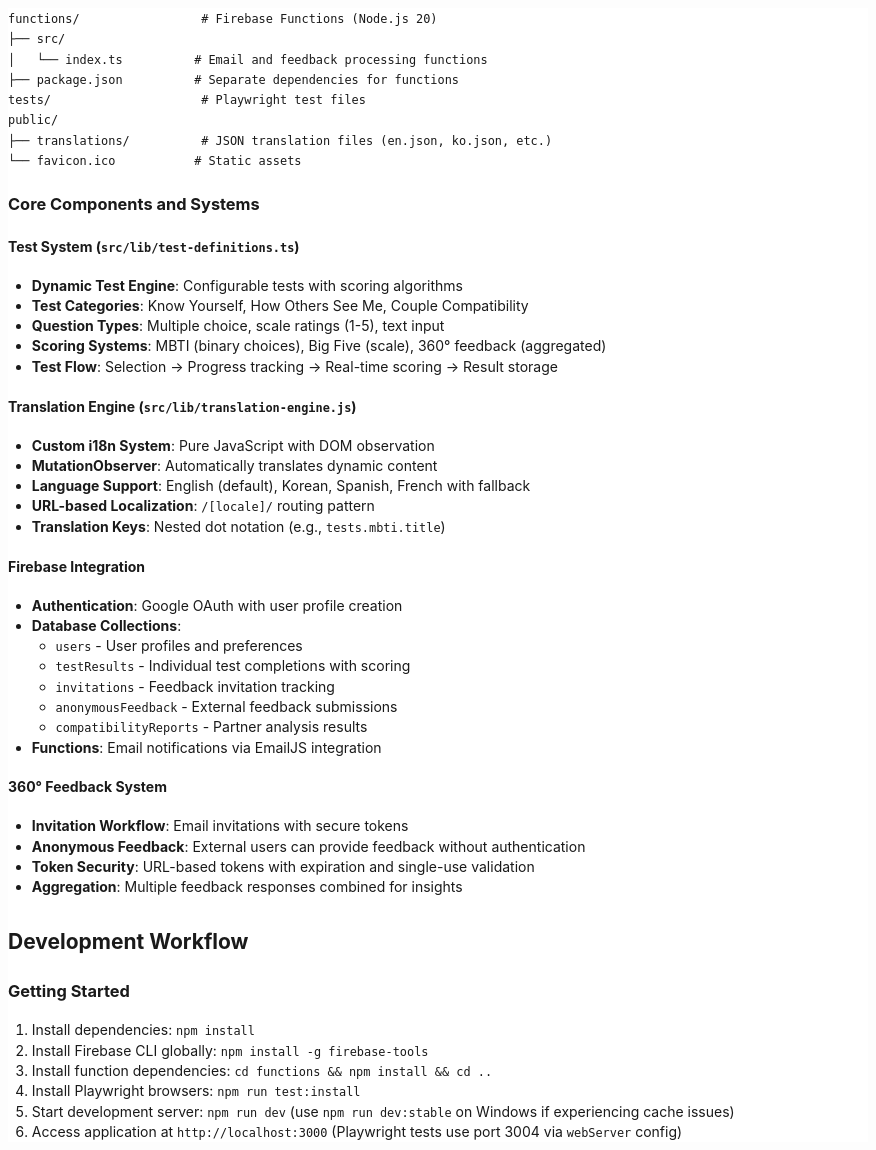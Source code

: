 ```
functions/                 # Firebase Functions (Node.js 20)
├── src/
│   └── index.ts          # Email and feedback processing functions
├── package.json          # Separate dependencies for functions
tests/                     # Playwright test files
public/
├── translations/          # JSON translation files (en.json, ko.json, etc.)
└── favicon.ico           # Static assets
```

### Core Components and Systems

#### Test System (`src/lib/test-definitions.ts`)
- **Dynamic Test Engine**: Configurable tests with scoring algorithms
- **Test Categories**: Know Yourself, How Others See Me, Couple Compatibility  
- **Question Types**: Multiple choice, scale ratings (1-5), text input
- **Scoring Systems**: MBTI (binary choices), Big Five (scale), 360° feedback (aggregated)
- **Test Flow**: Selection → Progress tracking → Real-time scoring → Result storage

#### Translation Engine (`src/lib/translation-engine.js`)
- **Custom i18n System**: Pure JavaScript with DOM observation
- **MutationObserver**: Automatically translates dynamic content
- **Language Support**: English (default), Korean, Spanish, French with fallback
- **URL-based Localization**: `/[locale]/` routing pattern
- **Translation Keys**: Nested dot notation (e.g., `tests.mbti.title`)

#### Firebase Integration
- **Authentication**: Google OAuth with user profile creation
- **Database Collections**:
  - `users` - User profiles and preferences
  - `testResults` - Individual test completions with scoring
  - `invitations` - Feedback invitation tracking
  - `anonymousFeedback` - External feedback submissions
  - `compatibilityReports` - Partner analysis results
- **Functions**: Email notifications via EmailJS integration

#### 360° Feedback System
- **Invitation Workflow**: Email invitations with secure tokens
- **Anonymous Feedback**: External users can provide feedback without authentication
- **Token Security**: URL-based tokens with expiration and single-use validation
- **Aggregation**: Multiple feedback responses combined for insights

## Development Workflow

### Getting Started
1. Install dependencies: `npm install`
2. Install Firebase CLI globally: `npm install -g firebase-tools`
3. Install function dependencies: `cd functions && npm install && cd ..`
4. Install Playwright browsers: `npm run test:install`
5. Start development server: `npm run dev` (use `npm run dev:stable` on Windows if experiencing cache issues)
6. Access application at `http://localhost:3000` (Playwright tests use port 3004 via `webServer` config)
